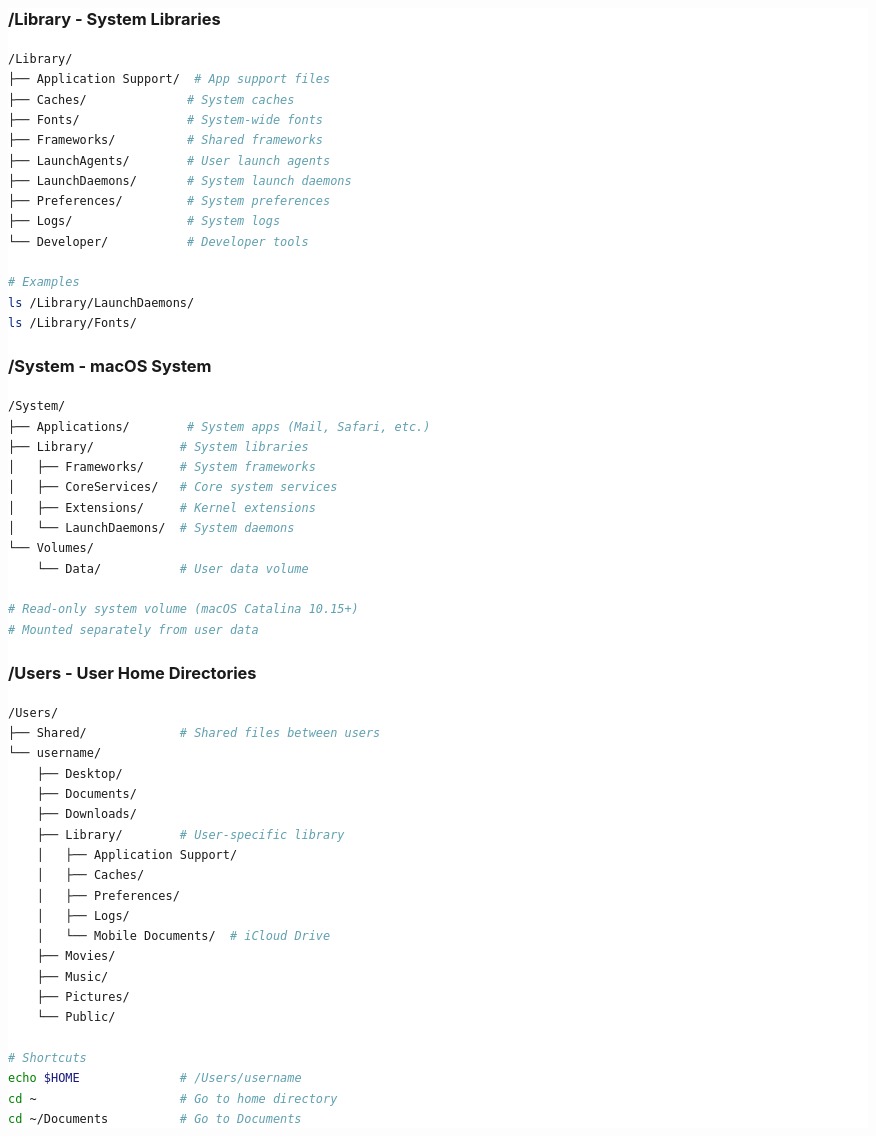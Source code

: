 ### /Library - System Libraries

```bash
/Library/
├── Application Support/  # App support files
├── Caches/              # System caches
├── Fonts/               # System-wide fonts
├── Frameworks/          # Shared frameworks
├── LaunchAgents/        # User launch agents
├── LaunchDaemons/       # System launch daemons
├── Preferences/         # System preferences
├── Logs/                # System logs
└── Developer/           # Developer tools

# Examples
ls /Library/LaunchDaemons/
ls /Library/Fonts/
```

### /System - macOS System

```bash
/System/
├── Applications/        # System apps (Mail, Safari, etc.)
├── Library/            # System libraries
│   ├── Frameworks/     # System frameworks
│   ├── CoreServices/   # Core system services
│   ├── Extensions/     # Kernel extensions
│   └── LaunchDaemons/  # System daemons
└── Volumes/
    └── Data/           # User data volume

# Read-only system volume (macOS Catalina 10.15+)
# Mounted separately from user data
```

### /Users - User Home Directories

```bash
/Users/
├── Shared/             # Shared files between users
└── username/
    ├── Desktop/
    ├── Documents/
    ├── Downloads/
    ├── Library/        # User-specific library
    │   ├── Application Support/
    │   ├── Caches/
    │   ├── Preferences/
    │   ├── Logs/
    │   └── Mobile Documents/  # iCloud Drive
    ├── Movies/
    ├── Music/
    ├── Pictures/
    └── Public/

# Shortcuts
echo $HOME              # /Users/username
cd ~                    # Go to home directory
cd ~/Documents          # Go to Documents
```
